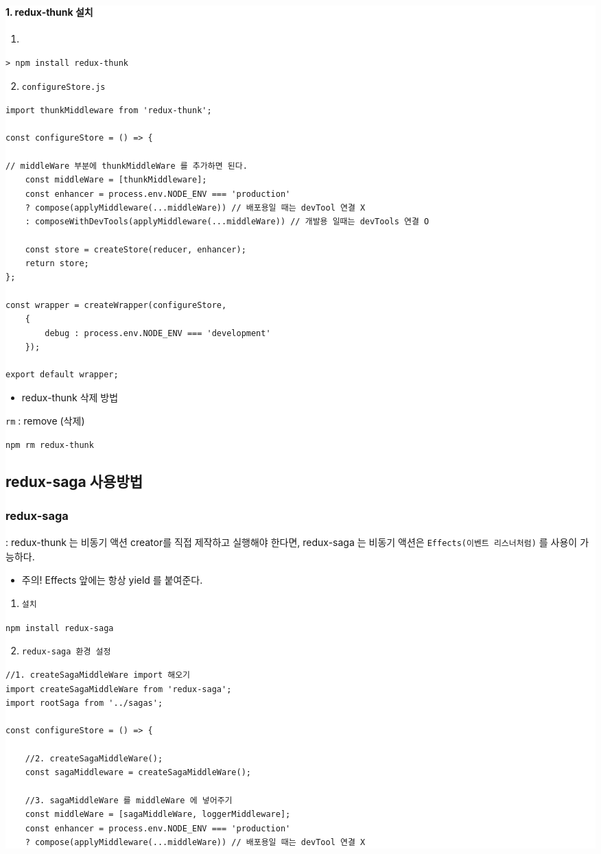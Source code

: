 
#### 1. redux-thunk 설치
1. 
```
> npm install redux-thunk   
```

2. `configureStore.js`
```
import thunkMiddleware from 'redux-thunk';

const configureStore = () => {

// middleWare 부분에 thunkMiddleWare 를 추가하면 된다. 
    const middleWare = [thunkMiddleware];
    const enhancer = process.env.NODE_ENV === 'production'
    ? compose(applyMiddleware(...middleWare)) // 배포용일 때는 devTool 연결 X
    : composeWithDevTools(applyMiddleware(...middleWare)) // 개발용 일때는 devTools 연결 O

    const store = createStore(reducer, enhancer);
    return store;
};

const wrapper = createWrapper(configureStore,
    {
        debug : process.env.NODE_ENV === 'development'
    });

export default wrapper;
```


* redux-thunk 삭제 방법

`rm` : remove (삭제)
```
npm rm redux-thunk
```


## redux-saga 사용방법

### redux-saga 
: redux-thunk 는 비동기 액션 creator를 직접 제작하고 실행해야 한다면, 
redux-saga 는 비동기 액션은 `Effects(이벤트 리스너처럼)` 를 사용이 가능하다. 

* 주의! Effects 앞에는 항상 yield 를 붙여준다. 


1. `설치`
```
npm install redux-saga
```

2. `redux-saga 환경 설정`
```
//1. createSagaMiddleWare import 해오기 
import createSagaMiddleWare from 'redux-saga';
import rootSaga from '../sagas';

const configureStore = () => {
   
    //2. createSagaMiddleWare(); 
    const sagaMiddleware = createSagaMiddleWare();
   
    //3. sagaMiddleWare 를 middleWare 에 넣어주기
    const middleWare = [sagaMiddleWare, loggerMiddleware];
    const enhancer = process.env.NODE_ENV === 'production'
    ? compose(applyMiddleware(...middleWare)) // 배포용일 때는 devTool 연결 X
```